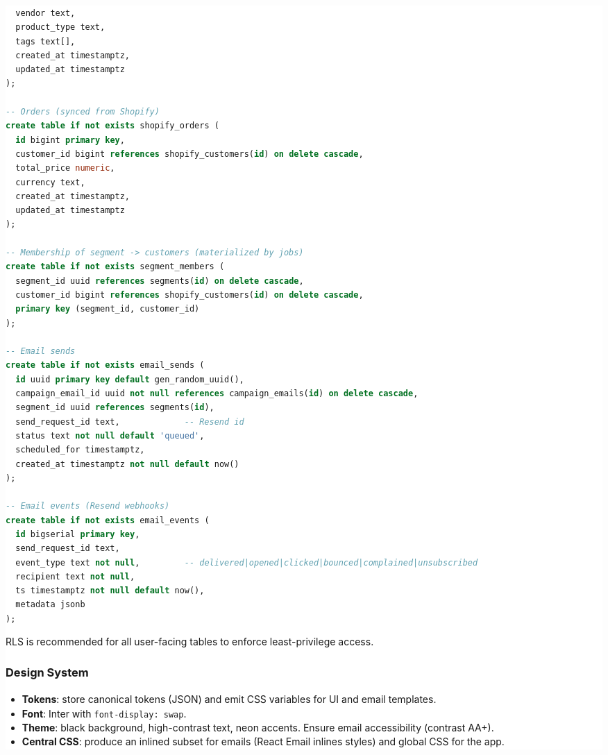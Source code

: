 ```sql
  vendor text,
  product_type text,
  tags text[],
  created_at timestamptz,
  updated_at timestamptz
);

-- Orders (synced from Shopify)
create table if not exists shopify_orders (
  id bigint primary key,
  customer_id bigint references shopify_customers(id) on delete cascade,
  total_price numeric,
  currency text,
  created_at timestamptz,
  updated_at timestamptz
);

-- Membership of segment -> customers (materialized by jobs)
create table if not exists segment_members (
  segment_id uuid references segments(id) on delete cascade,
  customer_id bigint references shopify_customers(id) on delete cascade,
  primary key (segment_id, customer_id)
);

-- Email sends
create table if not exists email_sends (
  id uuid primary key default gen_random_uuid(),
  campaign_email_id uuid not null references campaign_emails(id) on delete cascade,
  segment_id uuid references segments(id),
  send_request_id text,             -- Resend id
  status text not null default 'queued',
  scheduled_for timestamptz,
  created_at timestamptz not null default now()
);

-- Email events (Resend webhooks)
create table if not exists email_events (
  id bigserial primary key,
  send_request_id text,
  event_type text not null,         -- delivered|opened|clicked|bounced|complained|unsubscribed
  recipient text not null,
  ts timestamptz not null default now(),
  metadata jsonb
);
```

RLS is recommended for all user-facing tables to enforce least-privilege access.


### Design System
- **Tokens**: store canonical tokens (JSON) and emit CSS variables for UI and email templates.
- **Font**: Inter with `font-display: swap`.
- **Theme**: black background, high-contrast text, neon accents. Ensure email accessibility (contrast AA+).
- **Central CSS**: produce an inlined subset for emails (React Email inlines styles) and global CSS for the app.
